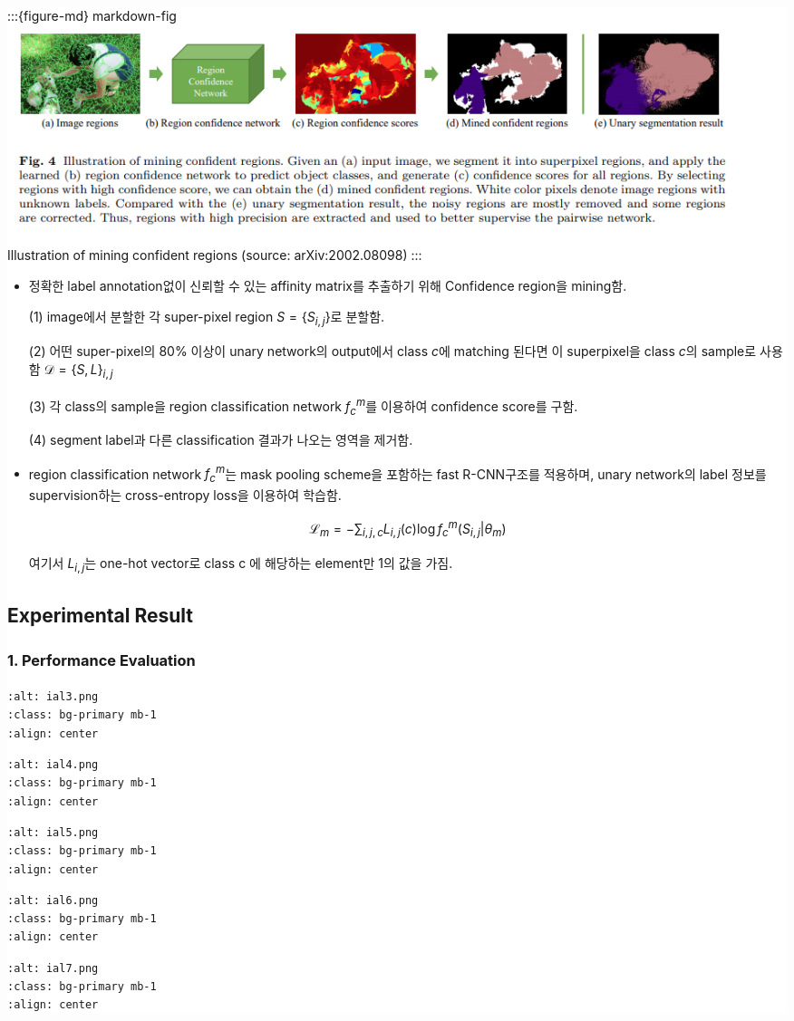 :::{figure-md} markdown-fig
<img src="pic/ial/ial2.png" alt="ial2" class="bg-primary mb-1" width="800px">

Illustration of mining confident regions (source: arXiv:2002.08098)
:::

- 정확한 label annotation없이 신뢰할 수 있는 affinity matrix를 추출하기 위해 Confidence region을 mining함.
    
    (1) image에서 분할한 각 super-pixel region $S=\{S_{i,j}\}$로 분할함. 
    
    (2) 어떤 super-pixel의 80% 이상이 unary network의 output에서 class $c$에 matching 된다면 이 superpixel을 class $c$의 sample로 사용함 $\mathcal{D}=\{S,L\}_{i,j}$
    
    (3) 각 class의 sample을 region classification network $f_c^m$를 이용하여 confidence score를 구함.
    
    (4) segment label과 다른 classification 결과가 나오는 영역을 제거함.
    
- region classification network $f_c^m$는 mask pooling scheme을 포함하는 fast R-CNN구조를 적용하며, unary network의 label 정보를 supervision하는 cross-entropy loss을 이용하여 학습함.
    
    $$\mathcal{L}_m=-\sum_{i,j,c}L_{i,j}(c)\log f_c^m(S_{i,j}|\theta_m)$$
    
    여기서 $L_{i,j}$는 one-hot vector로 class c 에 해당하는 element만 1의 값을 가짐. 
    

## Experimental Result

### 1. Performance Evaluation

```{image} pic/ial/ial3.png
:alt: ial3.png
:class: bg-primary mb-1
:align: center
```

```{image} pic/ial/ial4.png
:alt: ial4.png
:class: bg-primary mb-1
:align: center
```

```{image} pic/ial/ial5.png
:alt: ial5.png
:class: bg-primary mb-1
:align: center
```

```{image} pic/ial/ial6.png
:alt: ial6.png
:class: bg-primary mb-1
:align: center
```
```{image} pic/ial/ial7.png
:alt: ial7.png
:class: bg-primary mb-1
:align: center
```


